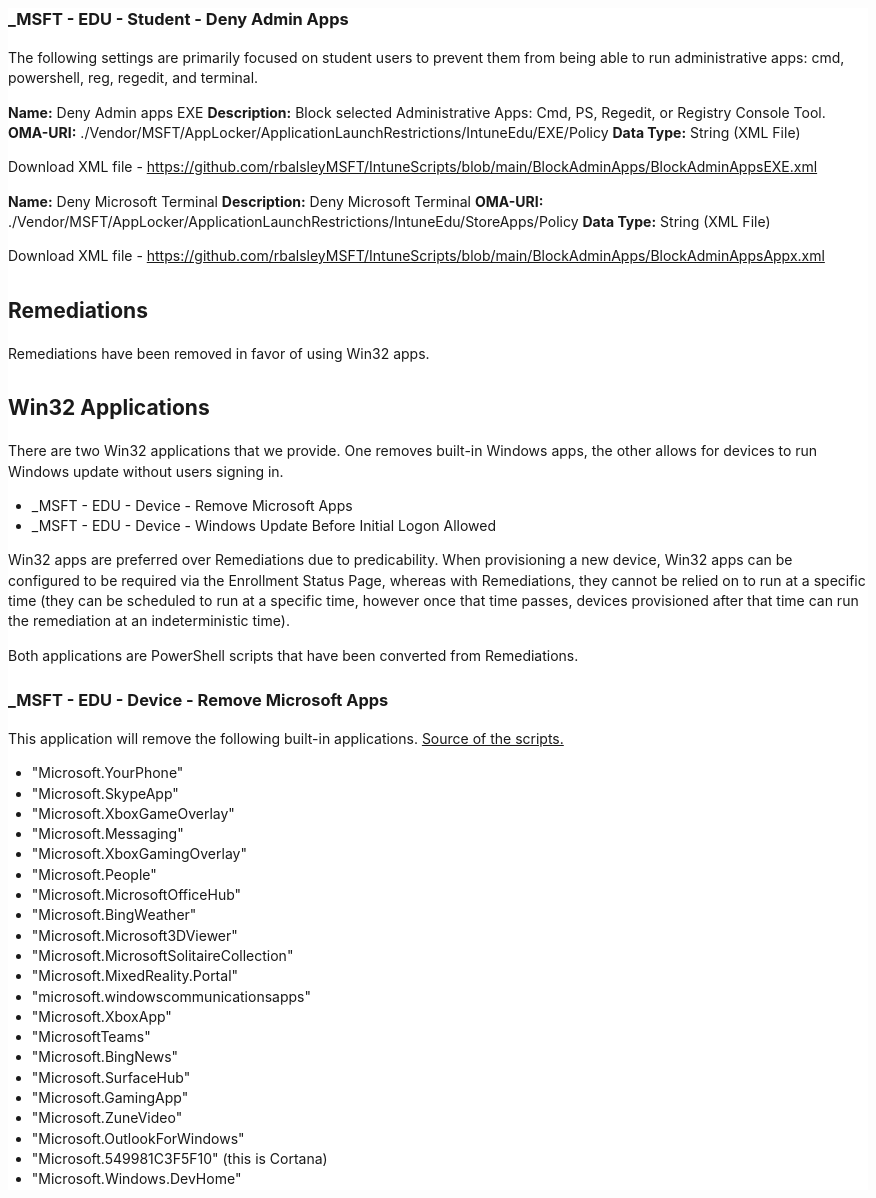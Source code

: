 ### _MSFT - EDU - Student - Deny Admin Apps

The following settings are primarily focused on student users to prevent them from being able to run administrative apps: cmd, powershell, reg, regedit, and terminal.

**Name:** Deny Admin apps EXE
**Description:** Block selected Administrative Apps: Cmd, PS, Regedit, or Registry Console Tool.
**OMA-URI:** ./Vendor/MSFT/AppLocker/ApplicationLaunchRestrictions/IntuneEdu/EXE/Policy
**Data Type:** String (XML File)

Download XML file - https://github.com/rbalsleyMSFT/IntuneScripts/blob/main/BlockAdminApps/BlockAdminAppsEXE.xml

**Name:** Deny Microsoft Terminal
**Description:** Deny Microsoft Terminal
**OMA-URI:** ./Vendor/MSFT/AppLocker/ApplicationLaunchRestrictions/IntuneEdu/StoreApps/Policy
**Data Type:** String (XML File)

Download XML file - https://github.com/rbalsleyMSFT/IntuneScripts/blob/main/BlockAdminApps/BlockAdminAppsAppx.xml

## Remediations

Remediations have been removed in favor of using Win32 apps.

## Win32 Applications

There are two Win32 applications that we provide. One removes built-in Windows apps, the other allows for devices to run Windows update without users signing in.

* _MSFT - EDU - Device - Remove Microsoft Apps
* _MSFT - EDU - Device - Windows Update Before Initial Logon Allowed

Win32 apps are preferred over Remediations due to predicability. When provisioning a new device, Win32 apps can be configured to be required via the Enrollment Status Page, whereas with Remediations, they cannot be relied on to run at a specific time (they can be scheduled to run at a specific time, however once that time passes, devices provisioned after that time can run the remediation at an indeterministic time).

Both applications are PowerShell scripts that have been converted from Remediations.

### _MSFT - EDU - Device - Remove Microsoft Apps

This application will remove the following built-in applications. [Source of the scripts.](https://github.com/rbalsleyMSFT/IntuneScripts/tree/main/Remediations/RemoveBuiltInApps)

* "Microsoft.YourPhone"
* "Microsoft.SkypeApp"
* "Microsoft.XboxGameOverlay"
* "Microsoft.Messaging"
* "Microsoft.XboxGamingOverlay"
* "Microsoft.People"
* "Microsoft.MicrosoftOfficeHub"
* "Microsoft.BingWeather"
* "Microsoft.Microsoft3DViewer"
* "Microsoft.MicrosoftSolitaireCollection"
* "Microsoft.MixedReality.Portal"
* "microsoft.windowscommunicationsapps"
* "Microsoft.XboxApp"
* "MicrosoftTeams"
* "Microsoft.BingNews"
* "Microsoft.SurfaceHub"
* "Microsoft.GamingApp"
* "Microsoft.ZuneVideo"
* "Microsoft.OutlookForWindows"
* "Microsoft.549981C3F5F10" (this is Cortana)
* "Microsoft.Windows.DevHome"
